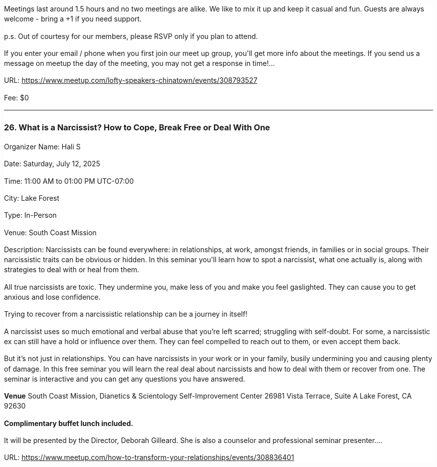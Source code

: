 Meetings last around 1.5 hours and no two meetings are alike. We like to mix it up and keep it casual and fun. Guests are always welcome - bring a +1 if you need support.

p.s. Out of courtesy for our members, please RSVP only if you plan to attend.

If you enter your email / phone when you first join our meet up group, you'll get more info about the meetings. If you send us a message on meetup the day of the meeting, you may not get a response in time!...

URL: https://www.meetup.com/lofty-speakers-chinatown/events/308793527

Fee: $0

------------------------------------------------------------------------------------------------------------

### 26. What is a Narcissist? How to Cope, Break Free or Deal With One

Organizer Name: Hali S

Date: Saturday, July 12, 2025

Time: 11:00 AM to 01:00 PM UTC-07:00

City: Lake Forest

Type: In-Person

Venue: South Coast Mission

Description: Narcissists can be found everywhere: in relationships, at work, amongst friends, in families or in social groups. Their narcissistic traits can be obvious or hidden. In this seminar you'll learn how to spot a narcissist, what one actually is, along with strategies to deal with or heal from them.

All true narcissists are toxic. They undermine you, make less of you and make you feel gaslighted. They can cause you to get anxious and lose confidence.

Trying to recover from a narcissistic relationship can be a journey in itself!

A narcissist uses so much emotional and verbal abuse that you’re left scarred; struggling with self-doubt. For some, a narcissistic ex can still have a hold or influence over them. They can feel compelled to reach out to them, or even accept them back.

But it’s not just in relationships. You can have narcissists in your work or in your family, busily undermining you and causing plenty of damage.
In this free seminar you will learn the real deal about narcissists and how to deal with them or recover from one. The seminar is interactive and you can get any questions you have answered.

**Venue**
South Coast Mission, Dianetics & Scientology Self-Improvement Center
26981 Vista Terrace, Suite A
Lake Forest, CA 92630

**Complimentary buffet lunch included.**

It will be presented by the Director, Deborah Gilleard. She is also a counselor and professional seminar presenter....

URL: https://www.meetup.com/how-to-transform-your-relationships/events/308836401
